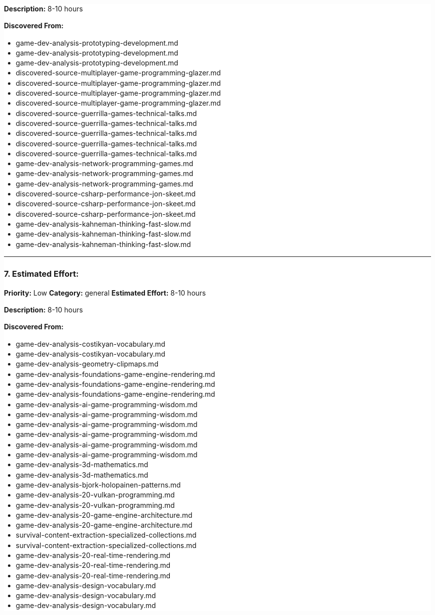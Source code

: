 **Description:**
8-10 hours

**Discovered From:**
- game-dev-analysis-prototyping-development.md
- game-dev-analysis-prototyping-development.md
- game-dev-analysis-prototyping-development.md
- discovered-source-multiplayer-game-programming-glazer.md
- discovered-source-multiplayer-game-programming-glazer.md
- discovered-source-multiplayer-game-programming-glazer.md
- discovered-source-multiplayer-game-programming-glazer.md
- discovered-source-guerrilla-games-technical-talks.md
- discovered-source-guerrilla-games-technical-talks.md
- discovered-source-guerrilla-games-technical-talks.md
- discovered-source-guerrilla-games-technical-talks.md
- discovered-source-guerrilla-games-technical-talks.md
- game-dev-analysis-network-programming-games.md
- game-dev-analysis-network-programming-games.md
- game-dev-analysis-network-programming-games.md
- discovered-source-csharp-performance-jon-skeet.md
- discovered-source-csharp-performance-jon-skeet.md
- discovered-source-csharp-performance-jon-skeet.md
- game-dev-analysis-kahneman-thinking-fast-slow.md
- game-dev-analysis-kahneman-thinking-fast-slow.md
- game-dev-analysis-kahneman-thinking-fast-slow.md

---

### 7. Estimated Effort:

**Priority:** Low
**Category:** general
**Estimated Effort:** 8-10 hours

**Description:**
8-10 hours

**Discovered From:**
- game-dev-analysis-costikyan-vocabulary.md
- game-dev-analysis-costikyan-vocabulary.md
- game-dev-analysis-geometry-clipmaps.md
- game-dev-analysis-foundations-game-engine-rendering.md
- game-dev-analysis-foundations-game-engine-rendering.md
- game-dev-analysis-foundations-game-engine-rendering.md
- game-dev-analysis-ai-game-programming-wisdom.md
- game-dev-analysis-ai-game-programming-wisdom.md
- game-dev-analysis-ai-game-programming-wisdom.md
- game-dev-analysis-ai-game-programming-wisdom.md
- game-dev-analysis-ai-game-programming-wisdom.md
- game-dev-analysis-ai-game-programming-wisdom.md
- game-dev-analysis-3d-mathematics.md
- game-dev-analysis-3d-mathematics.md
- game-dev-analysis-bjork-holopainen-patterns.md
- game-dev-analysis-20-vulkan-programming.md
- game-dev-analysis-20-vulkan-programming.md
- game-dev-analysis-20-game-engine-architecture.md
- game-dev-analysis-20-game-engine-architecture.md
- survival-content-extraction-specialized-collections.md
- survival-content-extraction-specialized-collections.md
- game-dev-analysis-20-real-time-rendering.md
- game-dev-analysis-20-real-time-rendering.md
- game-dev-analysis-20-real-time-rendering.md
- game-dev-analysis-design-vocabulary.md
- game-dev-analysis-design-vocabulary.md
- game-dev-analysis-design-vocabulary.md